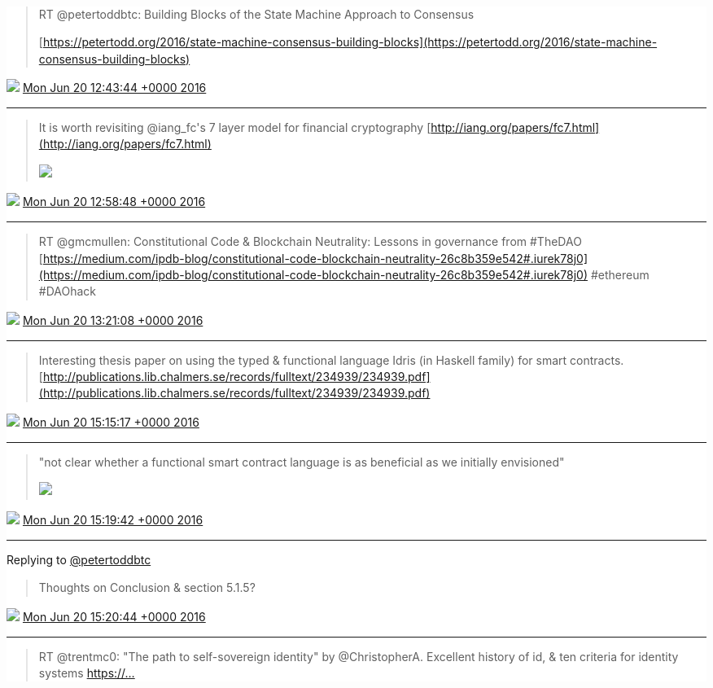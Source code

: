 > RT @petertoddbtc: Building Blocks of the State Machine Approach to Consensus  
>   
> [https://petertodd.org/2016/state-machine-consensus-building-blocks](https://petertodd.org/2016/state-machine-consensus-building-blocks)

<img src="{{ site.url }}{{ site.baseurl }}/assets/images/media/tweet.ico" width="30" /> [Mon Jun 20 12:43:44 +0000 2016](https://twitter.com/ChristopherA/status/744873367992307712)

----

> It is worth revisiting @iang_fc's 7 layer model for financial cryptography [http://iang.org/papers/fc7.html](http://iang.org/papers/fc7.html) 
> 
> ![](../../media/744877157483061249-ClZV0oOWMAAtzNs.jpg)

<img src="{{ site.url }}{{ site.baseurl }}/assets/images/media/tweet.ico" width="30" /> [Mon Jun 20 12:58:48 +0000 2016](https://twitter.com/ChristopherA/status/744877157483061249)

----

> RT @gmcmullen: Constitutional Code &amp; Blockchain Neutrality: Lessons in governance from #TheDAO [https://medium.com/ipdb-blog/constitutional-code-blockchain-neutrality-26c8b359e542#.iurek78j0](https://medium.com/ipdb-blog/constitutional-code-blockchain-neutrality-26c8b359e542#.iurek78j0) #ethereum #DAOhack

<img src="{{ site.url }}{{ site.baseurl }}/assets/images/media/tweet.ico" width="30" /> [Mon Jun 20 13:21:08 +0000 2016](https://twitter.com/ChristopherA/status/744882777946914817)

----

> Interesting thesis paper on using the typed &amp; functional language Idris (in Haskell family) for smart contracts. [http://publications.lib.chalmers.se/records/fulltext/234939/234939.pdf](http://publications.lib.chalmers.se/records/fulltext/234939/234939.pdf)

<img src="{{ site.url }}{{ site.baseurl }}/assets/images/media/tweet.ico" width="30" /> [Mon Jun 20 15:15:17 +0000 2016](https://twitter.com/ChristopherA/status/744911507981537280)

----



> "not clear whether a functional smart contract language is as beneficial as we initially envisioned" 
> 
> ![](../../media/744912617790111749-ClZ2D0oWQAAsY8y.jpg)

<img src="{{ site.url }}{{ site.baseurl }}/assets/images/media/tweet.ico" width="30" /> [Mon Jun 20 15:19:42 +0000 2016](https://twitter.com/ChristopherA/status/744912617790111749)

----

Replying to [@petertoddbtc](https://twitter.com/ChristopherA/status/744911507981537280)

> Thoughts on Conclusion &amp; section 5.1.5?

<img src="{{ site.url }}{{ site.baseurl }}/assets/images/media/tweet.ico" width="30" /> [Mon Jun 20 15:20:44 +0000 2016](https://twitter.com/ChristopherA/status/744912875773378560)

----

> RT @trentmc0: "The path to self-sovereign identity" by @ChristopherA. Excellent history of id, &amp; ten criteria for identity systems [https://…](https://…)
